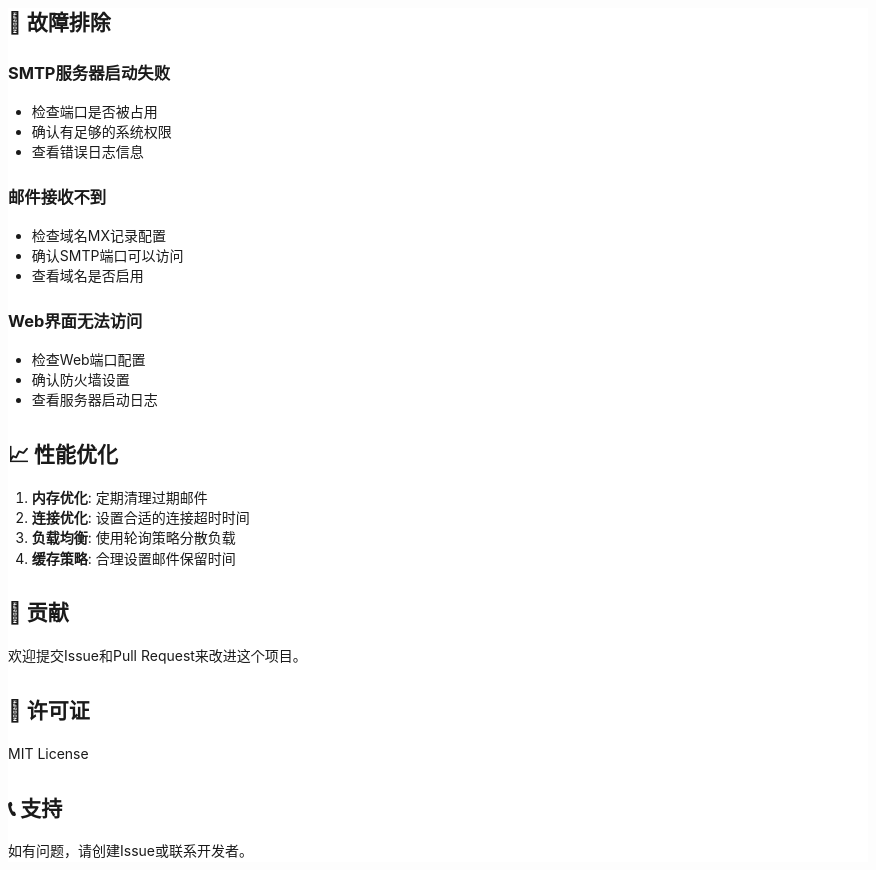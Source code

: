 ## 🔧 故障排除

### SMTP服务器启动失败
- 检查端口是否被占用
- 确认有足够的系统权限
- 查看错误日志信息

### 邮件接收不到
- 检查域名MX记录配置
- 确认SMTP端口可以访问
- 查看域名是否启用

### Web界面无法访问
- 检查Web端口配置
- 确认防火墙设置
- 查看服务器启动日志

## 📈 性能优化

1. **内存优化**: 定期清理过期邮件
2. **连接优化**: 设置合适的连接超时时间
3. **负载均衡**: 使用轮询策略分散负载
4. **缓存策略**: 合理设置邮件保留时间

## 🤝 贡献

欢迎提交Issue和Pull Request来改进这个项目。

## 📄 许可证

MIT License

## 📞 支持

如有问题，请创建Issue或联系开发者。
